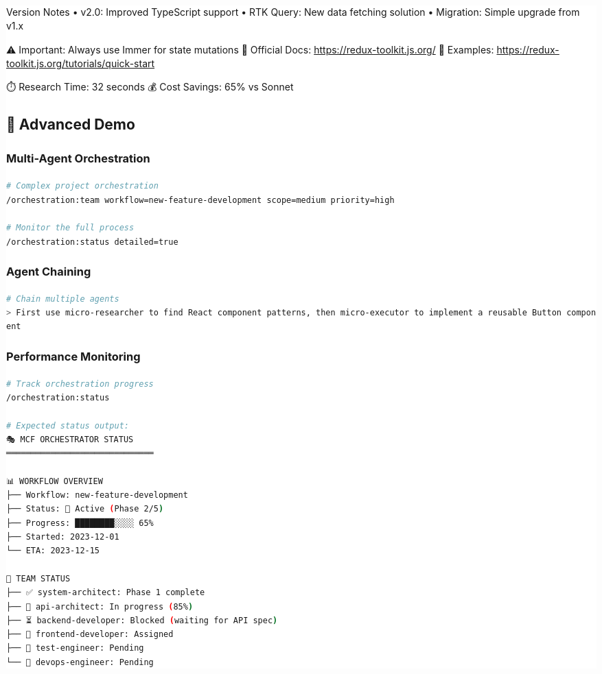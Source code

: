Version Notes
• v2.0: Improved TypeScript support
• RTK Query: New data fetching solution
• Migration: Simple upgrade from v1.x

⚠️ Important: Always use Immer for state mutations
🔗 Official Docs: https://redux-toolkit.js.org/
📖 Examples: https://redux-toolkit.js.org/tutorials/quick-start

⏱️ Research Time: 32 seconds
💰 Cost Savings: 65% vs Sonnet
```
```

## 🔧 Advanced Demo

### **Multi-Agent Orchestration**
```bash
# Complex project orchestration
/orchestration:team workflow=new-feature-development scope=medium priority=high

# Monitor the full process
/orchestration:status detailed=true
```

### **Agent Chaining**
```bash
# Chain multiple agents
> First use micro-researcher to find React component patterns, then micro-executor to implement a reusable Button component
```

### **Performance Monitoring**
```bash
# Track orchestration progress
/orchestration:status

# Expected status output:
🎭 MCF ORCHESTRATOR STATUS
══════════════════════════════

📊 WORKFLOW OVERVIEW
├── Workflow: new-feature-development
├── Status: 🔄 Active (Phase 2/5)
├── Progress: ████████░░░░ 65%
├── Started: 2023-12-01
└── ETA: 2023-12-15

👥 TEAM STATUS
├── ✅ system-architect: Phase 1 complete
├── 🚀 api-architect: In progress (85%)
├── ⏳ backend-developer: Blocked (waiting for API spec)
├── 🎯 frontend-developer: Assigned
├── 🎯 test-engineer: Pending
└── 🎯 devops-engineer: Pending
```
